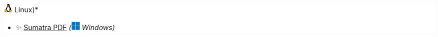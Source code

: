 <img src="resources/icons/linux.png" alt="img" width="17"/> Linux)*
- ✨ [Sumatra PDF](https://www.sumatrapdfreader.org/free-pdf-reader) *(<img src="resources/icons/win11.png" alt="img" width="17"/> Windows)*